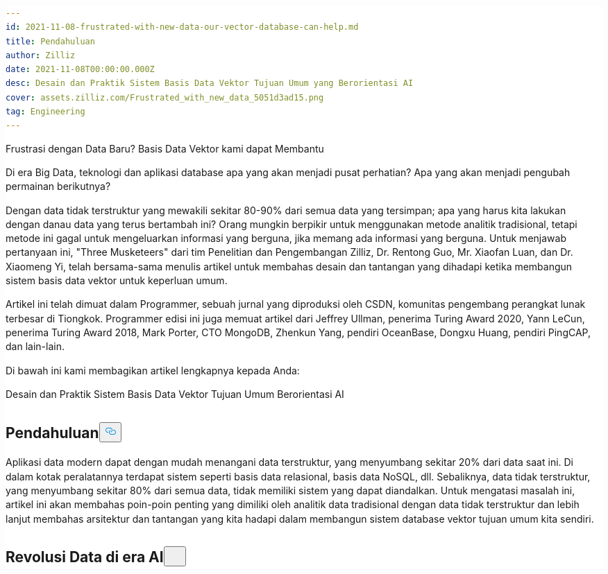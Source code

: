 ```yaml
---
id: 2021-11-08-frustrated-with-new-data-our-vector-database-can-help.md
title: Pendahuluan
author: Zilliz
date: 2021-11-08T00:00:00.000Z
desc: Desain dan Praktik Sistem Basis Data Vektor Tujuan Umum yang Berorientasi AI
cover: assets.zilliz.com/Frustrated_with_new_data_5051d3ad15.png
tag: Engineering
---
```

<custom-h1>Frustrasi dengan Data Baru? Basis Data Vektor kami dapat Membantu</custom-h1><p>Di era Big Data, teknologi dan aplikasi database apa yang akan menjadi pusat perhatian? Apa yang akan menjadi pengubah permainan berikutnya?</p>
<p>Dengan data tidak terstruktur yang mewakili sekitar 80-90% dari semua data yang tersimpan; apa yang harus kita lakukan dengan danau data yang terus bertambah ini? Orang mungkin berpikir untuk menggunakan metode analitik tradisional, tetapi metode ini gagal untuk mengeluarkan informasi yang berguna, jika memang ada informasi yang berguna. Untuk menjawab pertanyaan ini, "Three Musketeers" dari tim Penelitian dan Pengembangan Zilliz, Dr. Rentong Guo, Mr. Xiaofan Luan, dan Dr. Xiaomeng Yi, telah bersama-sama menulis artikel untuk membahas desain dan tantangan yang dihadapi ketika membangun sistem basis data vektor untuk keperluan umum.</p>
<p>Artikel ini telah dimuat dalam Programmer, sebuah jurnal yang diproduksi oleh CSDN, komunitas pengembang perangkat lunak terbesar di Tiongkok. Programmer edisi ini juga memuat artikel dari Jeffrey Ullman, penerima Turing Award 2020, Yann LeCun, penerima Turing Award 2018, Mark Porter, CTO MongoDB, Zhenkun Yang, pendiri OceanBase, Dongxu Huang, pendiri PingCAP, dan lain-lain.</p>
<p>Di bawah ini kami membagikan artikel lengkapnya kepada Anda:</p>
<custom-h1>Desain dan Praktik Sistem Basis Data Vektor Tujuan Umum Berorientasi AI</custom-h1><h2 id="Introduction" class="common-anchor-header">Pendahuluan<button data-href="#Introduction" class="anchor-icon" translate="no">
      <svg translate="no"
        aria-hidden="true"
        focusable="false"
        height="20"
        version="1.1"
        viewBox="0 0 16 16"
        width="16"
      >
        <path
          fill="#0092E4"
          fill-rule="evenodd"
          d="M4 9h1v1H4c-1.5 0-3-1.69-3-3.5S2.55 3 4 3h4c1.45 0 3 1.69 3 3.5 0 1.41-.91 2.72-2 3.25V8.59c.58-.45 1-1.27 1-2.09C10 5.22 8.98 4 8 4H4c-.98 0-2 1.22-2 2.5S3 9 4 9zm9-3h-1v1h1c1 0 2 1.22 2 2.5S13.98 12 13 12H9c-.98 0-2-1.22-2-2.5 0-.83.42-1.64 1-2.09V6.25c-1.09.53-2 1.84-2 3.25C6 11.31 7.55 13 9 13h4c1.45 0 3-1.69 3-3.5S14.5 6 13 6z"
        ></path>
      </svg>
    </button></h2><p>Aplikasi data modern dapat dengan mudah menangani data terstruktur, yang menyumbang sekitar 20% dari data saat ini. Di dalam kotak peralatannya terdapat sistem seperti basis data relasional, basis data NoSQL, dll. Sebaliknya, data tidak terstruktur, yang menyumbang sekitar 80% dari semua data, tidak memiliki sistem yang dapat diandalkan. Untuk mengatasi masalah ini, artikel ini akan membahas poin-poin penting yang dimiliki oleh analitik data tradisional dengan data tidak terstruktur dan lebih lanjut membahas arsitektur dan tantangan yang kita hadapi dalam membangun sistem database vektor tujuan umum kita sendiri.</p>
<h2 id="Data-Revolution-in-the-AI-era" class="common-anchor-header">Revolusi Data di era AI<button data-href="#Data-Revolution-in-the-AI-era" class="anchor-icon" translate="no">
      <svg translate="no"
        aria-hidden="true"
        focusable="false"
        height="20"
        version="1.1"
        viewBox="0 0 16 16"
        width="16"
      >